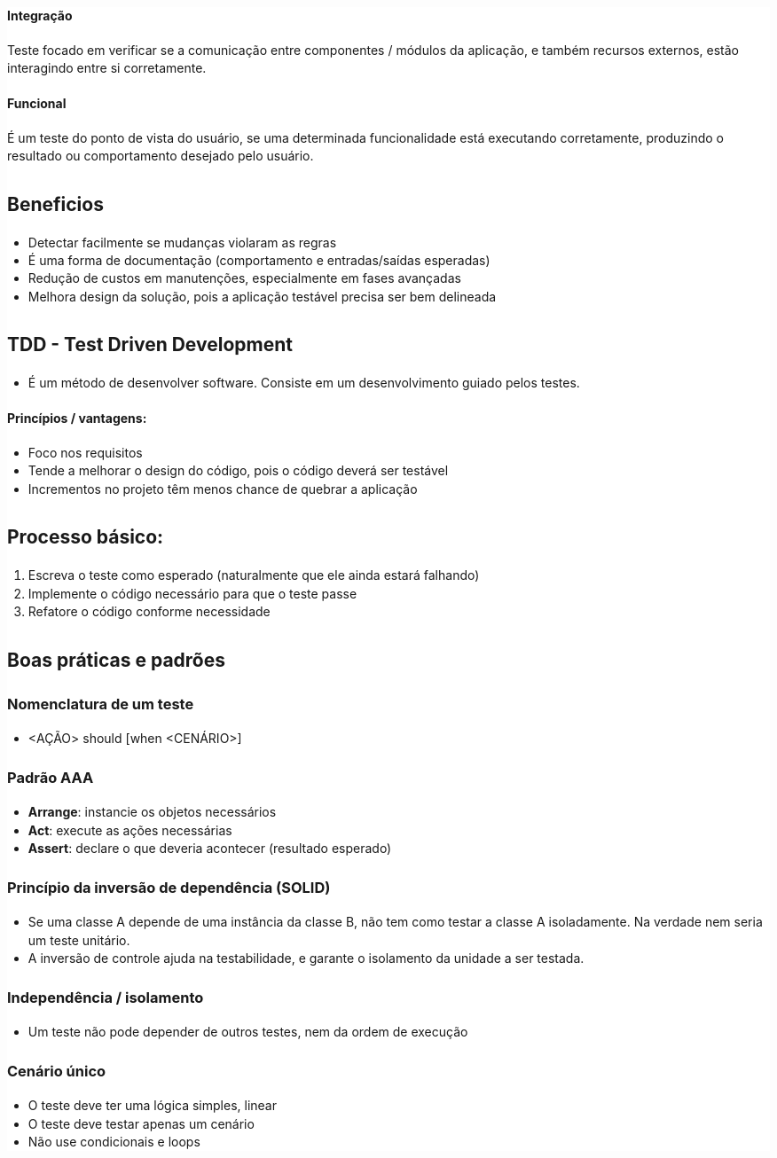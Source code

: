 #### Integração
Teste focado em verificar se a comunicação entre componentes / módulos da aplicação, e também recursos externos, estão interagindo entre si corretamente.

#### Funcional
É um teste do ponto de vista do usuário, se uma determinada funcionalidade está executando corretamente, produzindo o resultado ou comportamento desejado pelo usuário.

## Beneficios
- Detectar facilmente se mudanças violaram as regras
- É uma forma de documentação (comportamento e entradas/saídas esperadas)
- Redução de custos em manutenções, especialmente em fases avançadas
- Melhora design da solução, pois a aplicação testável precisa ser bem delineada

## TDD - Test Driven Development
- É um método de desenvolver software. Consiste em um desenvolvimento guiado pelos testes.

#### Princípios / vantagens:
- Foco nos requisitos
- Tende a melhorar o design do código, pois o código deverá ser testável
- Incrementos no projeto têm menos chance de quebrar a aplicação

## Processo básico:
1. Escreva o teste como esperado (naturalmente que ele ainda estará falhando)
2. Implemente o código necessário para que o teste passe
3. Refatore o código conforme necessidade

## Boas práticas e padrões
### Nomenclatura de um teste

- <AÇÃO> should <EFEITO> [when <CENÁRIO>]

### Padrão AAA
- **Arrange**: instancie os objetos necessários
- **Act**: execute as ações necessárias
- **Assert**: declare o que deveria acontecer (resultado esperado)

### Princípio da inversão de dependência (SOLID)
- Se uma classe A depende de uma instância da classe B, não tem como testar a classe A isoladamente. Na verdade nem seria um teste unitário.
- A inversão de controle ajuda na testabilidade, e garante o isolamento da unidade a ser testada.

### Independência / isolamento
- Um teste não pode depender de outros testes, nem da ordem de execução

### Cenário único
- O teste deve ter uma lógica simples, linear
- O teste deve testar apenas um cenário
- Não use condicionais e loops
